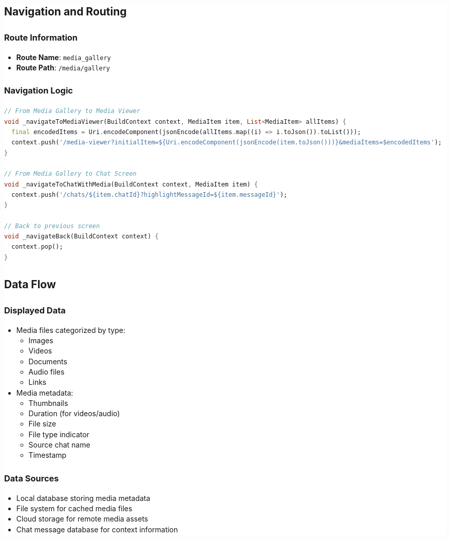 ## Navigation and Routing

### Route Information

- **Route Name**: `media_gallery`
- **Route Path**: `/media/gallery`

### Navigation Logic

```dart
// From Media Gallery to Media Viewer
void _navigateToMediaViewer(BuildContext context, MediaItem item, List<MediaItem> allItems) {
  final encodedItems = Uri.encodeComponent(jsonEncode(allItems.map((i) => i.toJson()).toList()));
  context.push('/media-viewer?initialItem=${Uri.encodeComponent(jsonEncode(item.toJson()))}&mediaItems=$encodedItems');
}

// From Media Gallery to Chat Screen
void _navigateToChatWithMedia(BuildContext context, MediaItem item) {
  context.push('/chats/${item.chatId}?highlightMessageId=${item.messageId}');
}

// Back to previous screen
void _navigateBack(BuildContext context) {
  context.pop();
}
```

## Data Flow

### Displayed Data

- Media files categorized by type:
  - Images
  - Videos
  - Documents
  - Audio files
  - Links
- Media metadata:
  - Thumbnails
  - Duration (for videos/audio)
  - File size
  - File type indicator
  - Source chat name
  - Timestamp

### Data Sources

- Local database storing media metadata
- File system for cached media files
- Cloud storage for remote media assets
- Chat message database for context information
